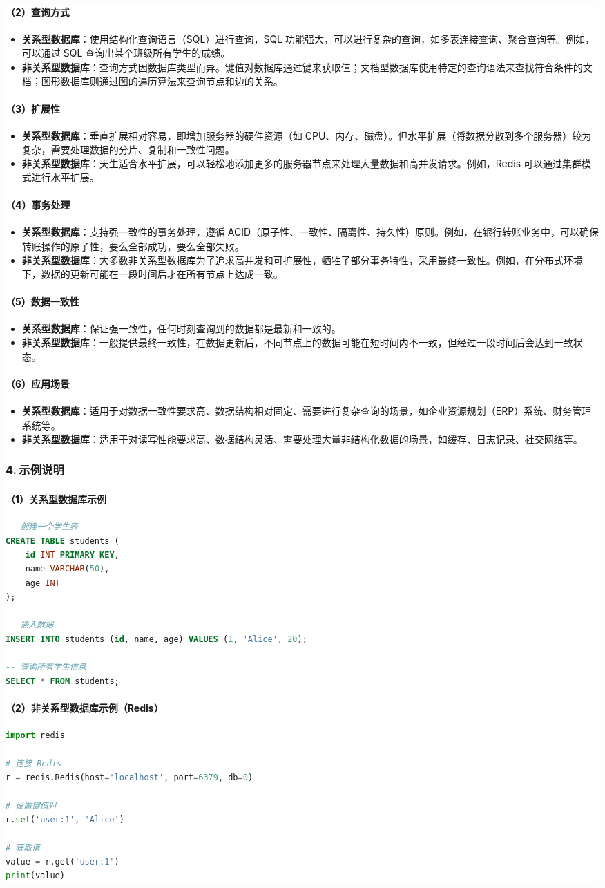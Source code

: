 #### （2）查询方式
- **关系型数据库**：使用结构化查询语言（SQL）进行查询，SQL 功能强大，可以进行复杂的查询，如多表连接查询、聚合查询等。例如，可以通过 SQL 查询出某个班级所有学生的成绩。
- **非关系型数据库**：查询方式因数据库类型而异。键值对数据库通过键来获取值；文档型数据库使用特定的查询语法来查找符合条件的文档；图形数据库则通过图的遍历算法来查询节点和边的关系。

#### （3）扩展性
- **关系型数据库**：垂直扩展相对容易，即增加服务器的硬件资源（如 CPU、内存、磁盘）。但水平扩展（将数据分散到多个服务器）较为复杂，需要处理数据的分片、复制和一致性问题。
- **非关系型数据库**：天生适合水平扩展，可以轻松地添加更多的服务器节点来处理大量数据和高并发请求。例如，Redis 可以通过集群模式进行水平扩展。

#### （4）事务处理
- **关系型数据库**：支持强一致性的事务处理，遵循 ACID（原子性、一致性、隔离性、持久性）原则。例如，在银行转账业务中，可以确保转账操作的原子性，要么全部成功，要么全部失败。
- **非关系型数据库**：大多数非关系型数据库为了追求高并发和可扩展性，牺牲了部分事务特性，采用最终一致性。例如，在分布式环境下，数据的更新可能在一段时间后才在所有节点上达成一致。

#### （5）数据一致性
- **关系型数据库**：保证强一致性，任何时刻查询到的数据都是最新和一致的。
- **非关系型数据库**：一般提供最终一致性，在数据更新后，不同节点上的数据可能在短时间内不一致，但经过一段时间后会达到一致状态。

#### （6）应用场景
- **关系型数据库**：适用于对数据一致性要求高、数据结构相对固定、需要进行复杂查询的场景，如企业资源规划（ERP）系统、财务管理系统等。
- **非关系型数据库**：适用于对读写性能要求高、数据结构灵活、需要处理大量非结构化数据的场景，如缓存、日志记录、社交网络等。

### 4. 示例说明
#### （1）关系型数据库示例
```sql
-- 创建一个学生表
CREATE TABLE students (
    id INT PRIMARY KEY,
    name VARCHAR(50),
    age INT
);

-- 插入数据
INSERT INTO students (id, name, age) VALUES (1, 'Alice', 20);

-- 查询所有学生信息
SELECT * FROM students;
```

#### （2）非关系型数据库示例（Redis）
```python
import redis

# 连接 Redis
r = redis.Redis(host='localhost', port=6379, db=0)

# 设置键值对
r.set('user:1', 'Alice')

# 获取值
value = r.get('user:1')
print(value)
```
